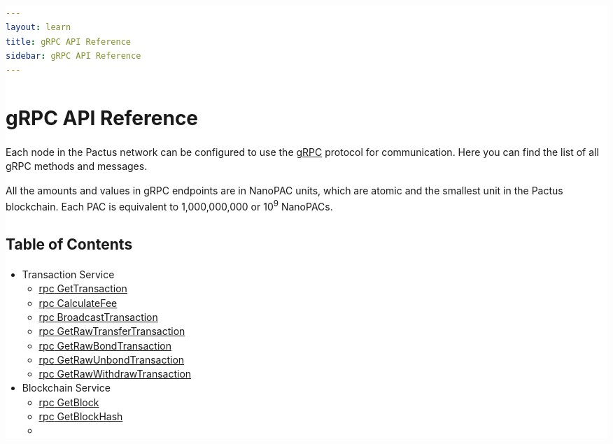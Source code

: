 ```yaml
---
layout: learn
title: gRPC API Reference
sidebar: gRPC API Reference
---
```


<h1 id="title">gRPC API Reference</h1>

Each node in the Pactus network can be configured to use the [gRPC](https://grpc.io/) protocol for communication.
Here you can find the list of all gRPC methods and messages.

All the amounts and values in gRPC endpoints are in NanoPAC units, which are atomic and the smallest unit in the Pactus blockchain.
Each PAC is equivalent to 1,000,000,000 or 10<sup>9</sup> NanoPACs.

<h2>Table of Contents</h2>

<div id="toc-container">
  <ul class="">  
    <li> Transaction Service
      <ul>  
        <li>
          <a href="#pactus.Transaction.GetTransaction">
          <span class="badge text-bg-primary">rpc</span> GetTransaction</a>
        </li> 
        <li>
          <a href="#pactus.Transaction.CalculateFee">
          <span class="badge text-bg-primary">rpc</span> CalculateFee</a>
        </li> 
        <li>
          <a href="#pactus.Transaction.BroadcastTransaction">
          <span class="badge text-bg-primary">rpc</span> BroadcastTransaction</a>
        </li> 
        <li>
          <a href="#pactus.Transaction.GetRawTransferTransaction">
          <span class="badge text-bg-primary">rpc</span> GetRawTransferTransaction</a>
        </li> 
        <li>
          <a href="#pactus.Transaction.GetRawBondTransaction">
          <span class="badge text-bg-primary">rpc</span> GetRawBondTransaction</a>
        </li> 
        <li>
          <a href="#pactus.Transaction.GetRawUnbondTransaction">
          <span class="badge text-bg-primary">rpc</span> GetRawUnbondTransaction</a>
        </li> 
        <li>
          <a href="#pactus.Transaction.GetRawWithdrawTransaction">
          <span class="badge text-bg-primary">rpc</span> GetRawWithdrawTransaction</a>
        </li> 
      </ul>
    </li>    
    <li> Blockchain Service
      <ul>  
        <li>
          <a href="#pactus.Blockchain.GetBlock">
          <span class="badge text-bg-primary">rpc</span> GetBlock</a>
        </li> 
        <li>
          <a href="#pactus.Blockchain.GetBlockHash">
          <span class="badge text-bg-primary">rpc</span> GetBlockHash</a>
        </li> 
        <li>
          <a href="#pactus.Blockchain.GetBlockHeight">